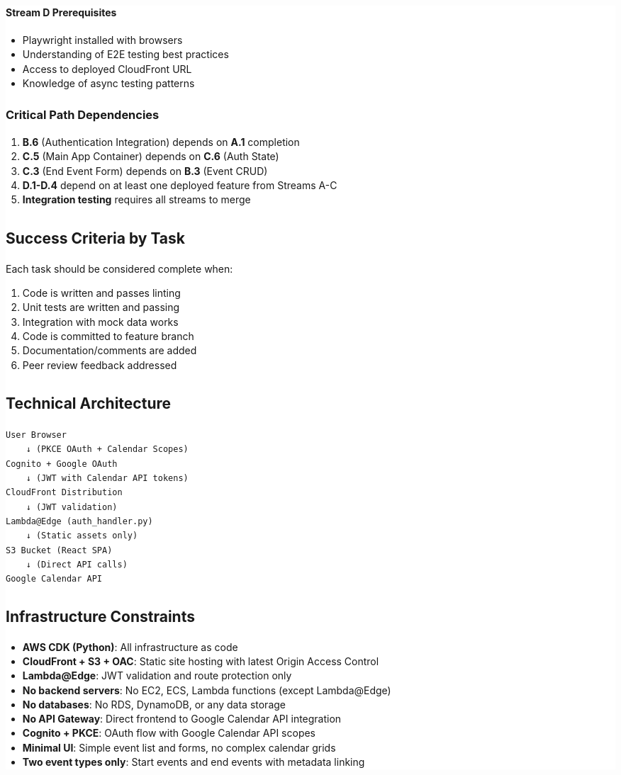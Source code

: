 #### Stream D Prerequisites
- Playwright installed with browsers
- Understanding of E2E testing best practices
- Access to deployed CloudFront URL
- Knowledge of async testing patterns

### Critical Path Dependencies

1. **B.6** (Authentication Integration) depends on **A.1** completion
2. **C.5** (Main App Container) depends on **C.6** (Auth State)
3. **C.3** (End Event Form) depends on **B.3** (Event CRUD)
4. **D.1-D.4** depend on at least one deployed feature from Streams A-C
5. **Integration testing** requires all streams to merge

## Success Criteria by Task

Each task should be considered complete when:
1. Code is written and passes linting
2. Unit tests are written and passing
3. Integration with mock data works
4. Code is committed to feature branch
5. Documentation/comments are added
6. Peer review feedback addressed

## Technical Architecture

```
User Browser
    ↓ (PKCE OAuth + Calendar Scopes)
Cognito + Google OAuth
    ↓ (JWT with Calendar API tokens)
CloudFront Distribution
    ↓ (JWT validation)
Lambda@Edge (auth_handler.py)
    ↓ (Static assets only)
S3 Bucket (React SPA)
    ↓ (Direct API calls)
Google Calendar API
```

## Infrastructure Constraints

- **AWS CDK (Python)**: All infrastructure as code
- **CloudFront + S3 + OAC**: Static site hosting with latest Origin Access Control  
- **Lambda@Edge**: JWT validation and route protection only
- **No backend servers**: No EC2, ECS, Lambda functions (except Lambda@Edge)
- **No databases**: No RDS, DynamoDB, or any data storage
- **No API Gateway**: Direct frontend to Google Calendar API integration
- **Cognito + PKCE**: OAuth flow with Google Calendar API scopes
- **Minimal UI**: Simple event list and forms, no complex calendar grids
- **Two event types only**: Start events and end events with metadata linking